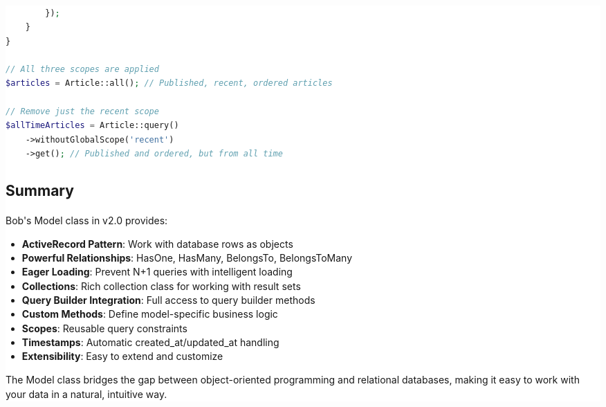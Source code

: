 ```php
        });
    }
}

// All three scopes are applied
$articles = Article::all(); // Published, recent, ordered articles

// Remove just the recent scope
$allTimeArticles = Article::query()
    ->withoutGlobalScope('recent')
    ->get(); // Published and ordered, but from all time
```

## Summary

Bob's Model class in v2.0 provides:

- **ActiveRecord Pattern**: Work with database rows as objects
- **Powerful Relationships**: HasOne, HasMany, BelongsTo, BelongsToMany
- **Eager Loading**: Prevent N+1 queries with intelligent loading
- **Collections**: Rich collection class for working with result sets
- **Query Builder Integration**: Full access to query builder methods
- **Custom Methods**: Define model-specific business logic
- **Scopes**: Reusable query constraints
- **Timestamps**: Automatic created_at/updated_at handling
- **Extensibility**: Easy to extend and customize

The Model class bridges the gap between object-oriented programming and relational databases, making it easy to work with your data in a natural, intuitive way.